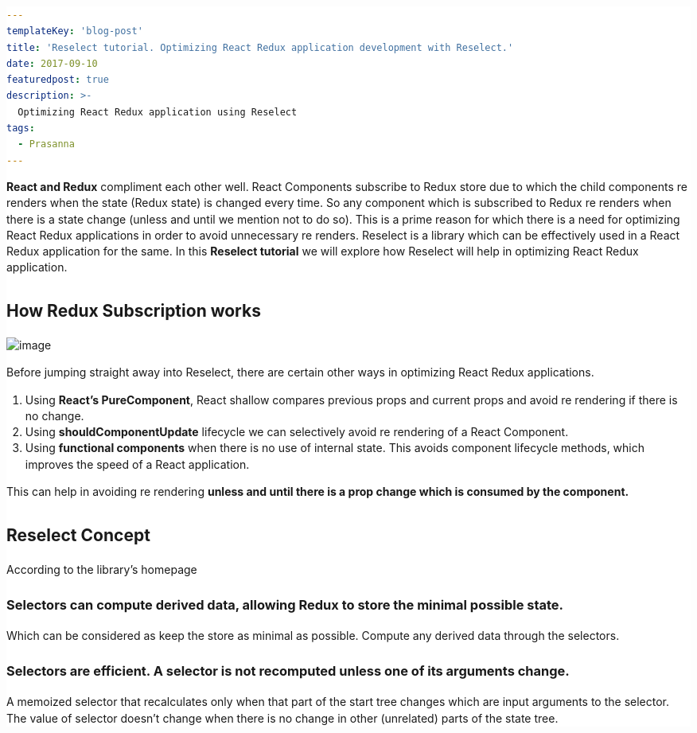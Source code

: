 ```yaml
---
templateKey: 'blog-post'
title: 'Reselect tutorial. Optimizing React Redux application development with Reselect.'
date: 2017-09-10
featuredpost: true
description: >-
  Optimizing React Redux application using Reselect
tags:
  - Prasanna
---
```


__React and Redux__ compliment each other well. React Components subscribe to Redux store due to which the child components re renders when the state (Redux state) is changed every time. So any component which is subscribed to Redux re renders when there is a state change (unless and until we mention not to do so). This is a prime reason for which there is a need for optimizing React Redux applications in order to avoid unnecessary re renders. Reselect is a library which can be effectively used in a React Redux application for the same. In this __Reselect tutorial__ we will explore how Reselect will help in optimizing React Redux application.

## How Redux Subscription works
![image](/img/Reselect-tutorial.gif)

Before jumping straight away into Reselect, there are certain other ways in optimizing React Redux applications.
1. Using __React’s PureComponent__, React shallow compares previous props and current props and avoid re rendering if there is no change.
2. Using __shouldComponentUpdate__ lifecycle we can selectively avoid re rendering of a React Component.
3. Using __functional components__ when there is no use of internal state. This avoids component lifecycle methods, which improves the speed of a React application.

This can help in avoiding re rendering __unless and until there is a prop change which is consumed by the component.__

## Reselect Concept
According to the library’s homepage

### Selectors can compute derived data, allowing Redux to store the minimal possible state.
Which can be considered as keep the store as minimal as possible. Compute any derived data through the selectors.

### Selectors are efficient. A selector is not recomputed unless one of its arguments change. 
A memoized selector that recalculates only when that part of the start tree changes which are input arguments to the selector. The value of selector doesn’t change when there is no change in other (unrelated) parts of the state tree.
